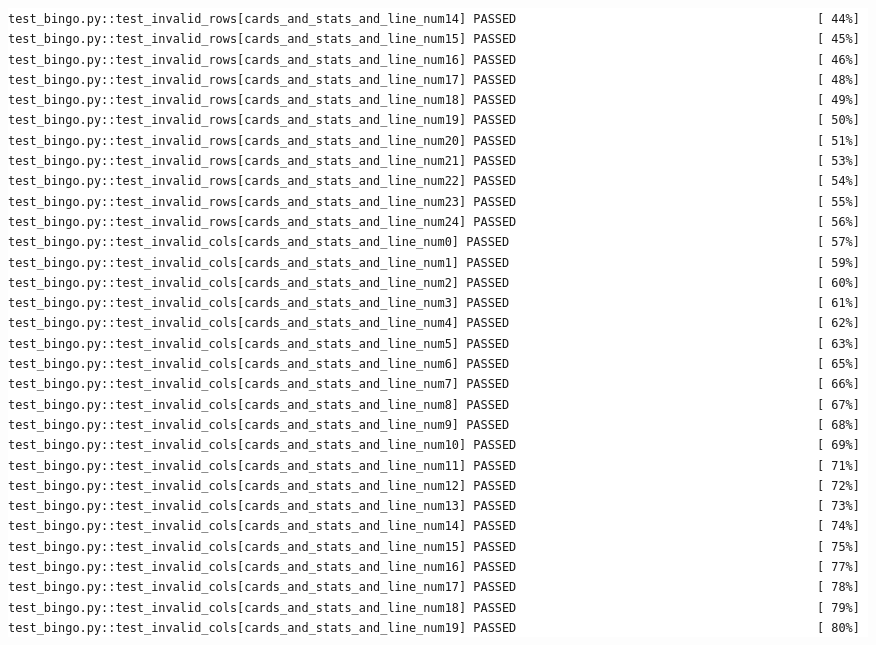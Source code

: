 ```
test_bingo.py::test_invalid_rows[cards_and_stats_and_line_num14] PASSED                                          [ 44%]
test_bingo.py::test_invalid_rows[cards_and_stats_and_line_num15] PASSED                                          [ 45%]
test_bingo.py::test_invalid_rows[cards_and_stats_and_line_num16] PASSED                                          [ 46%]
test_bingo.py::test_invalid_rows[cards_and_stats_and_line_num17] PASSED                                          [ 48%]
test_bingo.py::test_invalid_rows[cards_and_stats_and_line_num18] PASSED                                          [ 49%]
test_bingo.py::test_invalid_rows[cards_and_stats_and_line_num19] PASSED                                          [ 50%]
test_bingo.py::test_invalid_rows[cards_and_stats_and_line_num20] PASSED                                          [ 51%]
test_bingo.py::test_invalid_rows[cards_and_stats_and_line_num21] PASSED                                          [ 53%]
test_bingo.py::test_invalid_rows[cards_and_stats_and_line_num22] PASSED                                          [ 54%]
test_bingo.py::test_invalid_rows[cards_and_stats_and_line_num23] PASSED                                          [ 55%]
test_bingo.py::test_invalid_rows[cards_and_stats_and_line_num24] PASSED                                          [ 56%]
test_bingo.py::test_invalid_cols[cards_and_stats_and_line_num0] PASSED                                           [ 57%]
test_bingo.py::test_invalid_cols[cards_and_stats_and_line_num1] PASSED                                           [ 59%]
test_bingo.py::test_invalid_cols[cards_and_stats_and_line_num2] PASSED                                           [ 60%]
test_bingo.py::test_invalid_cols[cards_and_stats_and_line_num3] PASSED                                           [ 61%]
test_bingo.py::test_invalid_cols[cards_and_stats_and_line_num4] PASSED                                           [ 62%]
test_bingo.py::test_invalid_cols[cards_and_stats_and_line_num5] PASSED                                           [ 63%]
test_bingo.py::test_invalid_cols[cards_and_stats_and_line_num6] PASSED                                           [ 65%]
test_bingo.py::test_invalid_cols[cards_and_stats_and_line_num7] PASSED                                           [ 66%]
test_bingo.py::test_invalid_cols[cards_and_stats_and_line_num8] PASSED                                           [ 67%]
test_bingo.py::test_invalid_cols[cards_and_stats_and_line_num9] PASSED                                           [ 68%]
test_bingo.py::test_invalid_cols[cards_and_stats_and_line_num10] PASSED                                          [ 69%]
test_bingo.py::test_invalid_cols[cards_and_stats_and_line_num11] PASSED                                          [ 71%]
test_bingo.py::test_invalid_cols[cards_and_stats_and_line_num12] PASSED                                          [ 72%]
test_bingo.py::test_invalid_cols[cards_and_stats_and_line_num13] PASSED                                          [ 73%]
test_bingo.py::test_invalid_cols[cards_and_stats_and_line_num14] PASSED                                          [ 74%]
test_bingo.py::test_invalid_cols[cards_and_stats_and_line_num15] PASSED                                          [ 75%]
test_bingo.py::test_invalid_cols[cards_and_stats_and_line_num16] PASSED                                          [ 77%]
test_bingo.py::test_invalid_cols[cards_and_stats_and_line_num17] PASSED                                          [ 78%]
test_bingo.py::test_invalid_cols[cards_and_stats_and_line_num18] PASSED                                          [ 79%]
test_bingo.py::test_invalid_cols[cards_and_stats_and_line_num19] PASSED                                          [ 80%]
```